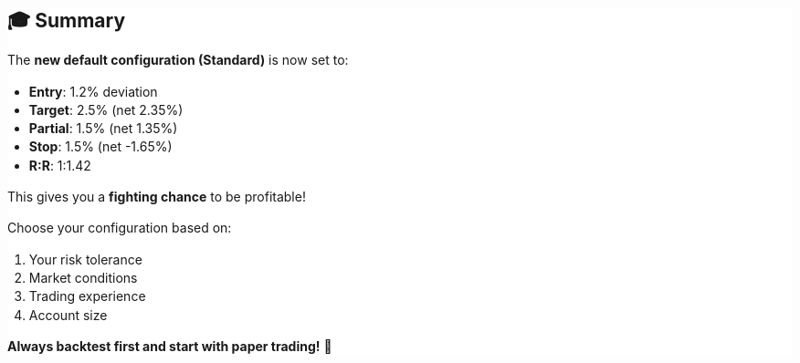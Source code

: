 
## 🎓 Summary

The **new default configuration (Standard)** is now set to:
- **Entry**: 1.2% deviation
- **Target**: 2.5% (net 2.35%)
- **Partial**: 1.5% (net 1.35%)
- **Stop**: 1.5% (net -1.65%)
- **R:R**: 1:1.42

This gives you a **fighting chance** to be profitable!

Choose your configuration based on:
1. Your risk tolerance
2. Market conditions
3. Trading experience
4. Account size

**Always backtest first and start with paper trading!** 🚀
